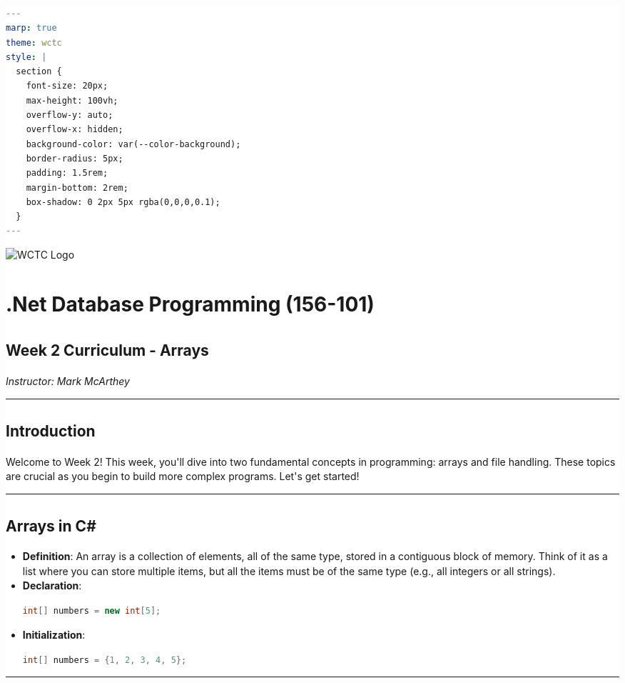 ```yaml
---
marp: true
theme: wctc
style: |
  section {
    font-size: 20px;
    max-height: 100vh;
    overflow-y: auto;
    overflow-x: hidden;
    background-color: var(--color-background);
    border-radius: 5px;
    padding: 1.5rem;
    margin-bottom: 2rem;
    box-shadow: 0 2px 5px rgba(0,0,0,0.1);
  }
---
```

![WCTC Logo](https://www.wctc.edu/Files/waukesha_logo.svg)

# .Net Database Programming (156-101)
## Week 2 Curriculum - Arrays
*Instructor: Mark McArthey*

---

## Introduction

Welcome to Week 2! This week, you'll dive into two fundamental concepts in programming: arrays and file handling. These topics are crucial as you begin to build more complex programs. Let's get started!

---

## Arrays in C#
- **Definition**: An array is a collection of elements, all of the same type, stored in a contiguous block of memory. Think of it as a list where you can store multiple items, but all the items must be of the same type (e.g., all integers or all strings).
- **Declaration**: 
    ```csharp
    int[] numbers = new int[5];
    ```
- **Initialization**:
    ```csharp
    int[] numbers = {1, 2, 3, 4, 5};
    ```

---
